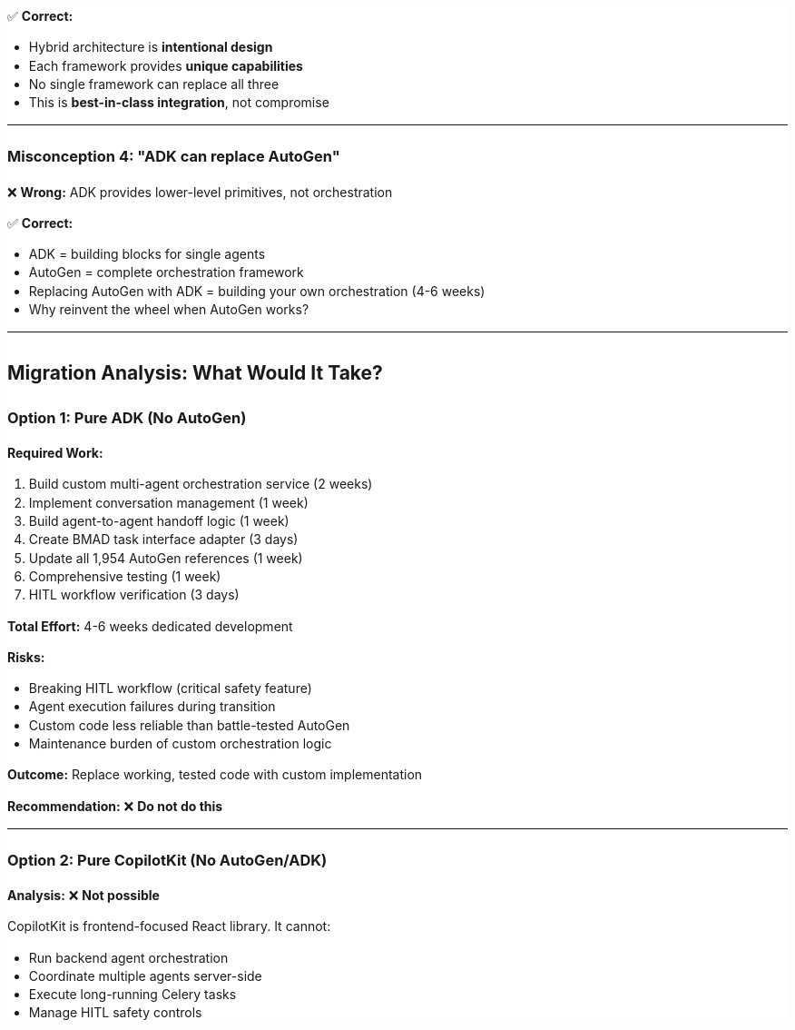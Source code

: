 ✅ **Correct:**
- Hybrid architecture is **intentional design**
- Each framework provides **unique capabilities**
- No single framework can replace all three
- This is **best-in-class integration**, not compromise

---

### Misconception 4: "ADK can replace AutoGen"

❌ **Wrong:** ADK provides lower-level primitives, not orchestration

✅ **Correct:**
- ADK = building blocks for single agents
- AutoGen = complete orchestration framework
- Replacing AutoGen with ADK = building your own orchestration (4-6 weeks)
- Why reinvent the wheel when AutoGen works?

---

## Migration Analysis: What Would It Take?

### Option 1: Pure ADK (No AutoGen)

**Required Work:**
1. Build custom multi-agent orchestration service (2 weeks)
2. Implement conversation management (1 week)
3. Build agent-to-agent handoff logic (1 week)
4. Create BMAD task interface adapter (3 days)
5. Update all 1,954 AutoGen references (1 week)
6. Comprehensive testing (1 week)
7. HITL workflow verification (3 days)

**Total Effort:** 4-6 weeks dedicated development

**Risks:**
- Breaking HITL workflow (critical safety feature)
- Agent execution failures during transition
- Custom code less reliable than battle-tested AutoGen
- Maintenance burden of custom orchestration logic

**Outcome:** Replace working, tested code with custom implementation

**Recommendation:** ❌ **Do not do this**

---

### Option 2: Pure CopilotKit (No AutoGen/ADK)

**Analysis:** ❌ **Not possible**

CopilotKit is frontend-focused React library. It cannot:
- Run backend agent orchestration
- Coordinate multiple agents server-side
- Execute long-running Celery tasks
- Manage HITL safety controls
